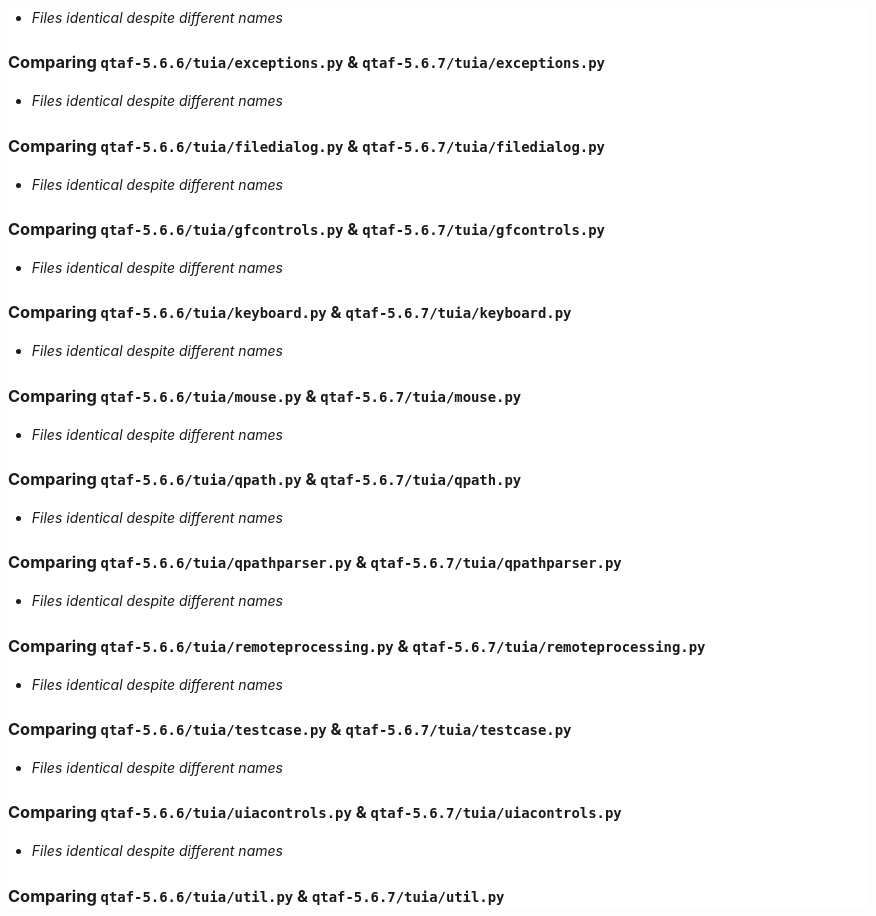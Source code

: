  * *Files identical despite different names*

### Comparing `qtaf-5.6.6/tuia/exceptions.py` & `qtaf-5.6.7/tuia/exceptions.py`

 * *Files identical despite different names*

### Comparing `qtaf-5.6.6/tuia/filedialog.py` & `qtaf-5.6.7/tuia/filedialog.py`

 * *Files identical despite different names*

### Comparing `qtaf-5.6.6/tuia/gfcontrols.py` & `qtaf-5.6.7/tuia/gfcontrols.py`

 * *Files identical despite different names*

### Comparing `qtaf-5.6.6/tuia/keyboard.py` & `qtaf-5.6.7/tuia/keyboard.py`

 * *Files identical despite different names*

### Comparing `qtaf-5.6.6/tuia/mouse.py` & `qtaf-5.6.7/tuia/mouse.py`

 * *Files identical despite different names*

### Comparing `qtaf-5.6.6/tuia/qpath.py` & `qtaf-5.6.7/tuia/qpath.py`

 * *Files identical despite different names*

### Comparing `qtaf-5.6.6/tuia/qpathparser.py` & `qtaf-5.6.7/tuia/qpathparser.py`

 * *Files identical despite different names*

### Comparing `qtaf-5.6.6/tuia/remoteprocessing.py` & `qtaf-5.6.7/tuia/remoteprocessing.py`

 * *Files identical despite different names*

### Comparing `qtaf-5.6.6/tuia/testcase.py` & `qtaf-5.6.7/tuia/testcase.py`

 * *Files identical despite different names*

### Comparing `qtaf-5.6.6/tuia/uiacontrols.py` & `qtaf-5.6.7/tuia/uiacontrols.py`

 * *Files identical despite different names*

### Comparing `qtaf-5.6.6/tuia/util.py` & `qtaf-5.6.7/tuia/util.py`
